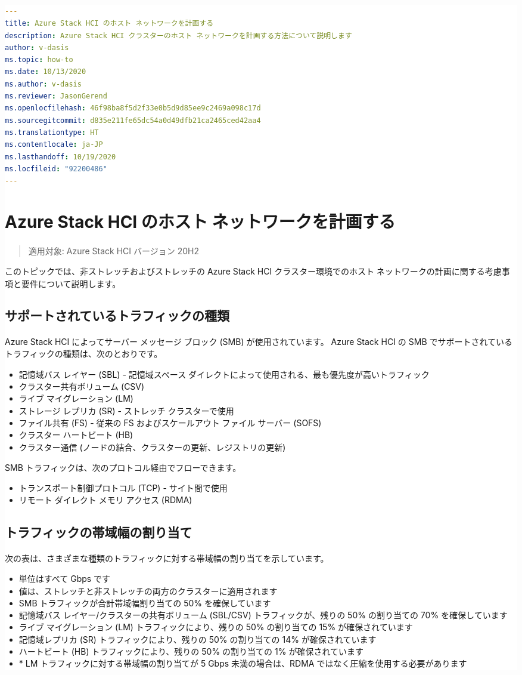 ```yaml
---
title: Azure Stack HCI のホスト ネットワークを計画する
description: Azure Stack HCI クラスターのホスト ネットワークを計画する方法について説明します
author: v-dasis
ms.topic: how-to
ms.date: 10/13/2020
ms.author: v-dasis
ms.reviewer: JasonGerend
ms.openlocfilehash: 46f98ba8f5d2f33e0b5d9d85ee9c2469a098c17d
ms.sourcegitcommit: d835e211fe65dc54a0d49dfb21ca2465ced42aa4
ms.translationtype: HT
ms.contentlocale: ja-JP
ms.lasthandoff: 10/19/2020
ms.locfileid: "92200486"
---
```

# <a name="plan-host-networking-for-azure-stack-hci"></a>Azure Stack HCI のホスト ネットワークを計画する

> 適用対象: Azure Stack HCI バージョン 20H2

このトピックでは、非ストレッチおよびストレッチの Azure Stack HCI クラスター環境でのホスト ネットワークの計画に関する考慮事項と要件について説明します。

## <a name="traffic-types-supported"></a>サポートされているトラフィックの種類

Azure Stack HCI によってサーバー メッセージ ブロック (SMB) が使用されています。 Azure Stack HCI の SMB でサポートされているトラフィックの種類は、次のとおりです。

- 記憶域バス レイヤー (SBL) - 記憶域スペース ダイレクトによって使用される、最も優先度が高いトラフィック
- クラスター共有ボリューム (CSV)
- ライブ マイグレーション (LM)
- ストレージ レプリカ (SR) - ストレッチ クラスターで使用
- ファイル共有 (FS) - 従来の FS およびスケールアウト ファイル サーバー (SOFS)
- クラスター ハートビート (HB)
- クラスター通信 (ノードの結合、クラスターの更新、レジストリの更新)

SMB トラフィックは、次のプロトコル経由でフローできます。

- トランスポート制御プロトコル (TCP) - サイト間で使用
- リモート ダイレクト メモリ アクセス (RDMA)

## <a name="traffic-bandwidth-allocation"></a>トラフィックの帯域幅の割り当て

次の表は、さまざまな種類のトラフィックに対する帯域幅の割り当てを示しています。

- 単位はすべて Gbps です
- 値は、ストレッチと非ストレッチの両方のクラスターに適用されます
- SMB トラフィックが合計帯域幅割り当ての 50% を確保しています
- 記憶域バス レイヤー/クラスターの共有ボリューム (SBL/CSV) トラフィックが、残りの 50% の割り当ての 70% を確保しています
- ライブ マイグレーション (LM) トラフィックにより、残りの 50% の割り当ての 15% が確保されています
- 記憶域レプリカ (SR) トラフィックにより、残りの 50% の割り当ての 14% が確保されています
- ハートビート (HB) トラフィックにより、残りの 50% の割り当ての 1% が確保されています
- \* LM トラフィックに対する帯域幅の割り当てが 5 Gbps 未満の場合は、RDMA ではなく圧縮を使用する必要があります

